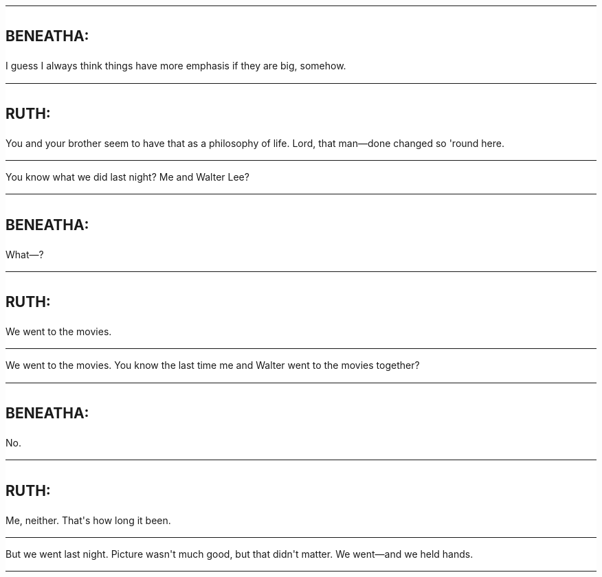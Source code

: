 
---

## BENEATHA: 
I guess I always think things have more emphasis if they are big, somehow.


---

## RUTH:
You and your brother seem to have that as a philosophy of life. Lord, that man—done changed so 'round here. 

---

You know what we did last night? Me and Walter Lee?


---

## BENEATHA:
What—?


---

## RUTH:
We went to the movies. 

---


We went to the movies. You know the last time me and Walter went to the movies together?


---

## BENEATHA:
No.


---

## RUTH:
Me, neither. That's how long it been. 

---


But we went last night. Picture wasn't much good, but that didn't matter. We went—and we held hands.


---
